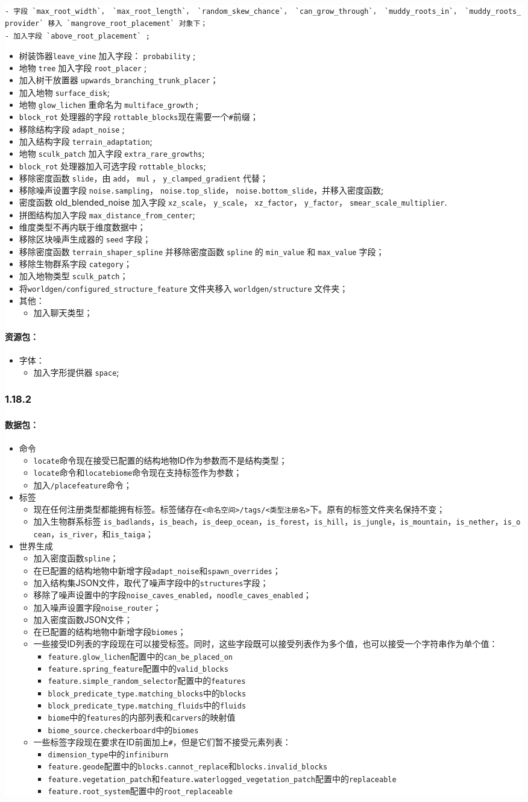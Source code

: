     - 字段 `max_root_width`， `max_root_length`， `random_skew_chance`， `can_grow_through`， `muddy_roots_in`， `muddy_roots_provider` 移入 `mangrove_root_placement` 对象下；
    - 加入字段 `above_root_placement` ;
  - 树装饰器`leave_vine` 加入字段： `probability` ;
  - 地物 `tree` 加入字段 `root_placer` ;
  - 加入树干放置器 `upwards_branching_trunk_placer`；
  - 加入地物 `surface_disk`;
  - 地物 `glow_lichen` 重命名为 `multiface_growth` ;
  - `block_rot` 处理器的字段 `rottable_blocks`现在需要一个`#`前缀； 
  - 移除结构字段 `adapt_noise` ;
  - 加入结构字段 `terrain_adaptation`;
  - 地物 `sculk_patch` 加入字段 `extra_rare_growths`;
  - `block_rot` 处理器加入可选字段 `rottable_blocks`;
  - 移除密度函数 `slide`，由 `add`， `mul` ， `y_clamped_gradient` 代替；
  - 移除噪声设置字段 `noise.sampling`， `noise.top_slide`，  `noise.bottom_slide`，并移入密度函数;
  - 密度函数 old_blended_noise 加入字段 `xz_scale`， `y_scale`， `xz_factor`， `y_factor`， `smear_scale_multiplier`.
  - 拼图结构加入字段 `max_distance_from_center`;
  - 维度类型不再内联于维度数据中；
  - 移除区块噪声生成器的 `seed` 字段；
  - 移除密度函数 `terrain_shaper_spline` 并移除密度函数 `spline` 的 `min_value` 和 `max_value` 字段；
  - 移除生物群系字段 `category`；
  - 加入地物类型 `sculk_patch`；
  - 将`worldgen/configured_structure_feature` 文件夹移入 `worldgen/structure` 文件夹；
- 其他：
  - 加入聊天类型；
#### 资源包：
- 字体：
  - 加入字形提供器 `space`;

### **1.18.2**

#### 数据包：

* 命令
  * `locate`命令现在接受已配置的结构地物ID作为参数而不是结构类型；
  * `locate`命令和`locatebiome`命令现在支持标签作为参数；
  * 加入`/placefeature`命令；
* 标签
  * 现在任何注册类型都能拥有标签。标签储存在`<命名空间>/tags/<类型注册名>`下。原有的标签文件夹名保持不变；
  * 加入生物群系标签 `is_badlands`，`is_beach`，`is_deep_ocean`，`is_forest`，`is_hill`，`is_jungle`，`is_mountain`，`is_nether`，`is_ocean`，`is_river`，和`is_taiga`；
* 世界生成
  * 加入密度函数`spline`；
  * 在已配置的结构地物中新增字段`adapt_noise`和`spawn_overrides`；
  * 加入结构集JSON文件，取代了噪声字段中的`structures`字段；
  * 移除了噪声设置中的字段`noise_caves_enabled`，`noodle_caves_enabled`；
  * 加入噪声设置字段`noise_router`；
  * 加入密度函数JSON文件；
  * 在已配置的结构地物中新增字段`biomes`；
  * 一些接受ID列表的字段现在可以接受标签。同时，这些字段既可以接受列表作为多个值，也可以接受一个字符串作为单个值：
    * `feature.glow_lichen`配置中的`can_be_placed_on`
    * `feature.spring_feature`配置中的`valid_blocks`
    * `feature.simple_random_selector`配置中的`features`
    * `block_predicate_type.matching_blocks`中的`blocks`
    * `block_predicate_type.matching_fluids`中的`fluids`
    * `biome`中的`features`的内部列表和`carvers`的映射值
    * `biome_source.checkerboard`中的`biomes`
  * 一些标签字段现在要求在ID前面加上`#`，但是它们暂不接受元素列表：
    - `dimension_type`中的`infiniburn`
    - `feature.geode`配置中的`blocks.cannot_replace`和`blocks.invalid_blocks`
    - `feature.vegetation_patch`和`feature.waterlogged_vegetation_patch`配置中的`replaceable`
    - `feature.root_system`配置中的`root_replaceable`